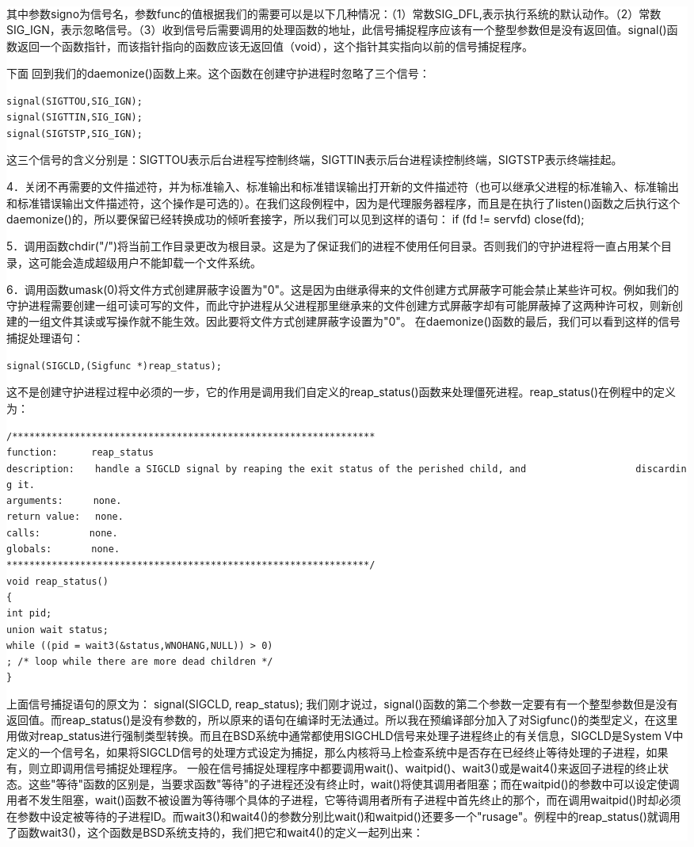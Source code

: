 其中参数signo为信号名，参数func的值根据我们的需要可以是以下几种情况：（1）常数SIG_DFL,表示执行系统的默认动作。（2）常数SIG_IGN，表示忽略信号。（3）收到信号后需要调用的处理函数的地址，此信号捕捉程序应该有一个整型参数但是没有返回值。signal()函数返回一个函数指针，而该指针指向的函数应该无返回值（void），这个指针其实指向以前的信号捕捉程序。

下面 回到我们的daemonize()函数上来。这个函数在创建守护进程时忽略了三个信号：

```
signal(SIGTTOU,SIG_IGN);
signal(SIGTTIN,SIG_IGN);
signal(SIGTSTP,SIG_IGN);
```

这三个信号的含义分别是：SIGTTOU表示后台进程写控制终端，SIGTTIN表示后台进程读控制终端，SIGTSTP表示终端挂起。

4．关闭不再需要的文件描述符，并为标准输入、标准输出和标准错误输出打开新的文件描述符（也可以继承父进程的标准输入、标准输出和标准错误输出文件描述符，这个操作是可选的）。在我们这段例程中，因为是代理服务器程序，而且是在执行了listen()函数之后执行这个daemonize()的，所以要保留已经转换成功的倾听套接字，所以我们可以见到这样的语句：
if (fd != servfd)
close(fd);

5．调用函数chdir("/")将当前工作目录更改为根目录。这是为了保证我们的进程不使用任何目录。否则我们的守护进程将一直占用某个目录，这可能会造成超级用户不能卸载一个文件系统。

6．调用函数umask(0)将文件方式创建屏蔽字设置为"0"。这是因为由继承得来的文件创建方式屏蔽字可能会禁止某些许可权。例如我们的守护进程需要创建一组可读可写的文件，而此守护进程从父进程那里继承来的文件创建方式屏蔽字却有可能屏蔽掉了这两种许可权，则新创建的一组文件其读或写操作就不能生效。因此要将文件方式创建屏蔽字设置为"0"。
在daemonize()函数的最后，我们可以看到这样的信号捕捉处理语句：

```
signal(SIGCLD,(Sigfunc *)reap_status);
```

这不是创建守护进程过程中必须的一步，它的作用是调用我们自定义的reap_status()函数来处理僵死进程。reap_status()在例程中的定义为：

```
/****************************************************************
function: 　　　reap_status
description: 　 handle a SIGCLD signal by reaping the exit status of the perished child, and 　　　　　　　　　　　discarding it.
arguments: 　　 none.
return value: 　none.
calls: 　　　　 none.
globals: 　　　 none.
****************************************************************/
void reap_status()
{
int pid;
union wait status;
while ((pid = wait3(&status,WNOHANG,NULL)) > 0)
; /* loop while there are more dead children */
}
```

上面信号捕捉语句的原文为：
signal(SIGCLD, reap_status);
我们刚才说过，signal()函数的第二个参数一定要有有一个整型参数但是没有返回值。而reap_status()是没有参数的，所以原来的语句在编译时无法通过。所以我在预编译部分加入了对Sigfunc()的类型定义，在这里用做对reap_status进行强制类型转换。而且在BSD系统中通常都使用SIGCHLD信号来处理子进程终止的有关信息，SIGCLD是System V中定义的一个信号名，如果将SIGCLD信号的处理方式设定为捕捉，那么内核将马上检查系统中是否存在已经终止等待处理的子进程，如果有，则立即调用信号捕捉处理程序。
一般在信号捕捉处理程序中都要调用wait()、waitpid()、wait3()或是wait4()来返回子进程的终止状态。这些"等待"函数的区别是，当要求函数"等待"的子进程还没有终止时，wait()将使其调用者阻塞；而在waitpid()的参数中可以设定使调用者不发生阻塞，wait()函数不被设置为等待哪个具体的子进程，它等待调用者所有子进程中首先终止的那个，而在调用waitpid()时却必须在参数中设定被等待的子进程ID。而wait3()和wait4()的参数分别比wait()和waitpid()还要多一个"rusage"。例程中的reap_status()就调用了函数wait3()，这个函数是BSD系统支持的，我们把它和wait4()的定义一起列出来：
